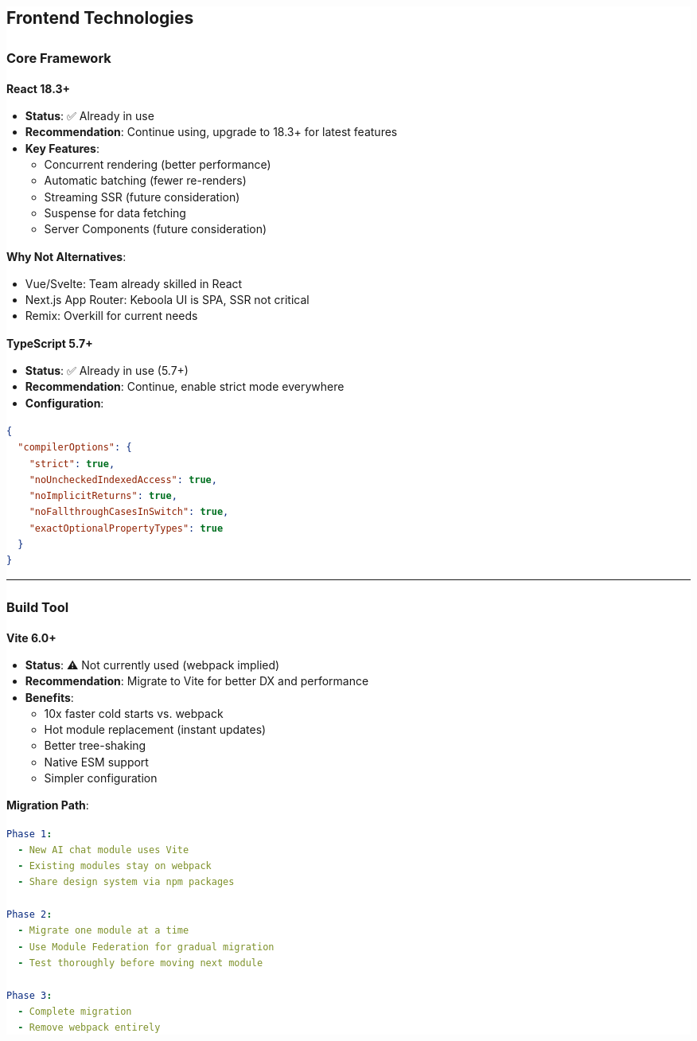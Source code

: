 
## Frontend Technologies

### Core Framework

**React 18.3+**
- **Status**: ✅ Already in use
- **Recommendation**: Continue using, upgrade to 18.3+ for latest features
- **Key Features**:
  - Concurrent rendering (better performance)
  - Automatic batching (fewer re-renders)
  - Streaming SSR (future consideration)
  - Suspense for data fetching
  - Server Components (future consideration)

**Why Not Alternatives**:
- Vue/Svelte: Team already skilled in React
- Next.js App Router: Keboola UI is SPA, SSR not critical
- Remix: Overkill for current needs

**TypeScript 5.7+**
- **Status**: ✅ Already in use (5.7+)
- **Recommendation**: Continue, enable strict mode everywhere
- **Configuration**:
```json
{
  "compilerOptions": {
    "strict": true,
    "noUncheckedIndexedAccess": true,
    "noImplicitReturns": true,
    "noFallthroughCasesInSwitch": true,
    "exactOptionalPropertyTypes": true
  }
}
```

---

### Build Tool

**Vite 6.0+**
- **Status**: ⚠️ Not currently used (webpack implied)
- **Recommendation**: Migrate to Vite for better DX and performance
- **Benefits**:
  - 10x faster cold starts vs. webpack
  - Hot module replacement (instant updates)
  - Better tree-shaking
  - Native ESM support
  - Simpler configuration

**Migration Path**:
```yaml
Phase 1:
  - New AI chat module uses Vite
  - Existing modules stay on webpack
  - Share design system via npm packages

Phase 2:
  - Migrate one module at a time
  - Use Module Federation for gradual migration
  - Test thoroughly before moving next module

Phase 3:
  - Complete migration
  - Remove webpack entirely
```